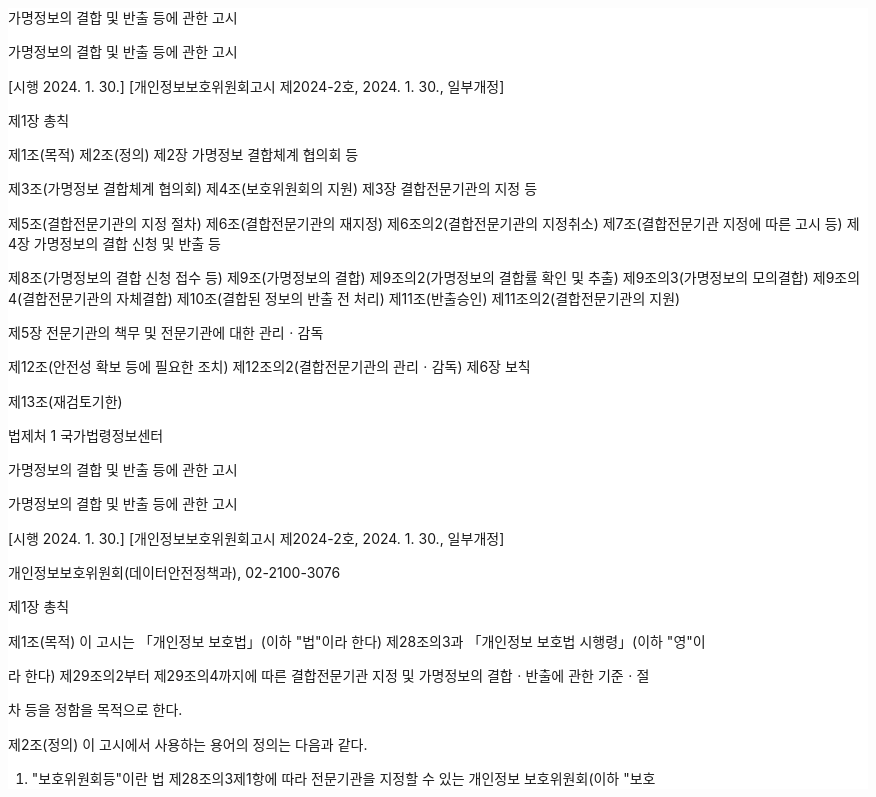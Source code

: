 가명정보의 결합 및 반출 등에 관한 고시

가명정보의 결합 및 반출 등에 관한 고시

[시행 2024. 1. 30.] [개인정보보호위원회고시 제2024-2호, 2024. 1. 30., 일부개정]

제1장 총칙

제1조(목적)
제2조(정의)
제2장 가명정보 결합체계 협의회 등

제3조(가명정보 결합체계 협의회)
제4조(보호위원회의 지원)
제3장 결합전문기관의 지정 등

제5조(결합전문기관의 지정 절차)
제6조(결합전문기관의 재지정)
제6조의2(결합전문기관의 지정취소)
제7조(결합전문기관 지정에 따른 고시 등)
제4장 가명정보의 결합 신청 및 반출 등

제8조(가명정보의 결합 신청 접수 등)
제9조(가명정보의 결합)
제9조의2(가명정보의 결합률 확인 및 추출)
제9조의3(가명정보의 모의결합)
제9조의4(결합전문기관의 자체결합)
제10조(결합된 정보의 반출 전 처리)
제11조(반출승인)
제11조의2(결합전문기관의 지원)

제5장 전문기관의 책무 및 전문기관에 대한 관리ㆍ감독

제12조(안전성 확보 등에 필요한 조치)
제12조의2(결합전문기관의 관리ㆍ감독)
제6장 보칙

제13조(재검토기한)

법제처                              1                          국가법령정보센터

가명정보의 결합 및 반출 등에 관한 고시

가명정보의 결합 및 반출 등에 관한 고시

[시행 2024. 1. 30.] [개인정보보호위원회고시 제2024-2호, 2024. 1. 30., 일부개정]

개인정보보호위원회(데이터안전정책과), 02-2100-3076

제1장 총칙

제1조(목적) 이 고시는 「개인정보 보호법」(이하 "법"이라 한다) 제28조의3과 「개인정보 보호법 시행령」(이하 "영"이

라 한다) 제29조의2부터 제29조의4까지에 따른 결합전문기관 지정 및 가명정보의 결합ㆍ반출에 관한 기준ㆍ절

차 등을 정함을 목적으로 한다.

제2조(정의) 이 고시에서 사용하는 용어의 정의는 다음과 같다.

1. "보호위원회등"이란 법 제28조의3제1항에 따라 전문기관을 지정할 수 있는 개인정보 보호위원회(이하 "보호
